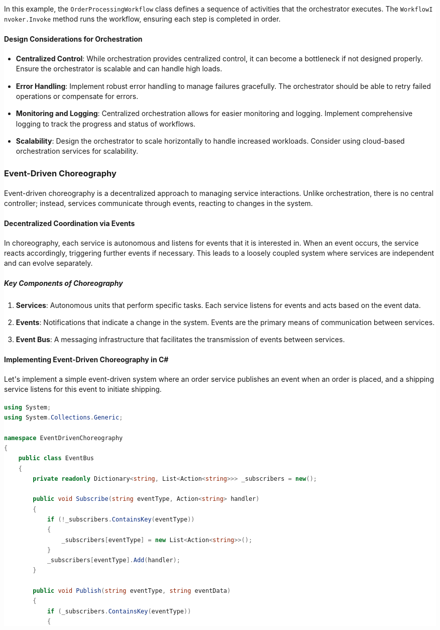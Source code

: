 In this example, the `OrderProcessingWorkflow` class defines a sequence of activities that the orchestrator executes. The `WorkflowInvoker.Invoke` method runs the workflow, ensuring each step is completed in order.

#### Design Considerations for Orchestration

- **Centralized Control**: While orchestration provides centralized control, it can become a bottleneck if not designed properly. Ensure the orchestrator is scalable and can handle high loads.

- **Error Handling**: Implement robust error handling to manage failures gracefully. The orchestrator should be able to retry failed operations or compensate for errors.

- **Monitoring and Logging**: Centralized orchestration allows for easier monitoring and logging. Implement comprehensive logging to track the progress and status of workflows.

- **Scalability**: Design the orchestrator to scale horizontally to handle increased workloads. Consider using cloud-based orchestration services for scalability.

### Event-Driven Choreography

Event-driven choreography is a decentralized approach to managing service interactions. Unlike orchestration, there is no central controller; instead, services communicate through events, reacting to changes in the system.

#### Decentralized Coordination via Events

In choreography, each service is autonomous and listens for events that it is interested in. When an event occurs, the service reacts accordingly, triggering further events if necessary. This leads to a loosely coupled system where services are independent and can evolve separately.

##### Key Components of Choreography

1. **Services**: Autonomous units that perform specific tasks. Each service listens for events and acts based on the event data.

2. **Events**: Notifications that indicate a change in the system. Events are the primary means of communication between services.

3. **Event Bus**: A messaging infrastructure that facilitates the transmission of events between services.

#### Implementing Event-Driven Choreography in C#

Let's implement a simple event-driven system where an order service publishes an event when an order is placed, and a shipping service listens for this event to initiate shipping.

```csharp
using System;
using System.Collections.Generic;

namespace EventDrivenChoreography
{
    public class EventBus
    {
        private readonly Dictionary<string, List<Action<string>>> _subscribers = new();

        public void Subscribe(string eventType, Action<string> handler)
        {
            if (!_subscribers.ContainsKey(eventType))
            {
                _subscribers[eventType] = new List<Action<string>>();
            }
            _subscribers[eventType].Add(handler);
        }

        public void Publish(string eventType, string eventData)
        {
            if (_subscribers.ContainsKey(eventType))
            {
```